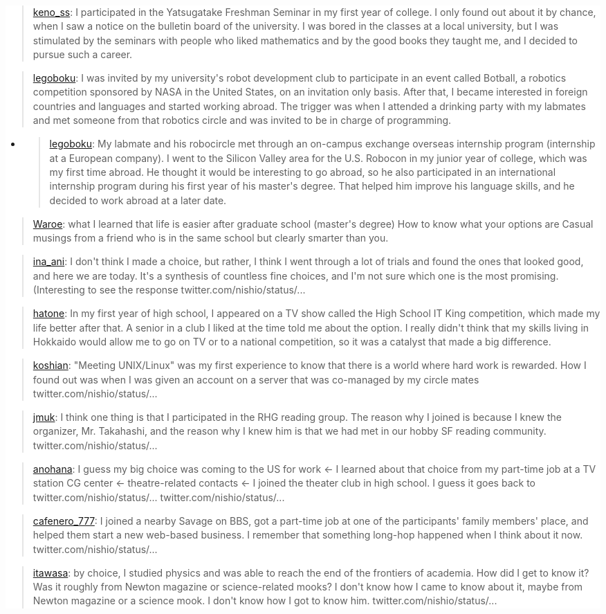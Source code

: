 > [keno_ss](https://twitter.com/keno_ss/status/1390366505791987717): I participated in the Yatsugatake Freshman Seminar in my first year of college. I only found out about it by chance, when I saw a notice on the bulletin board of the university. I was bored in the classes at a local university, but I was stimulated by the seminars with people who liked mathematics and by the good books they taught me, and I decided to pursue such a career.

> [legoboku](https://twitter.com/legoboku/status/1390377173022699521): I was invited by my university's robot development club to participate in an event called Botball, a robotics competition sponsored by NASA in the United States, on an invitation only basis. After that, I became interested in foreign countries and languages and started working abroad. The trigger was when I attended a drinking party with my labmates and met someone from that robotics circle and was invited to be in charge of programming.
- > [legoboku](https://twitter.com/legoboku/status/1390378365866045443): My labmate and his robocircle met through an on-campus exchange overseas internship program (internship at a European company). I went to the Silicon Valley area for the U.S. Robocon in my junior year of college, which was my first time abroad. He thought it would be interesting to go abroad, so he also participated in an international internship program during his first year of his master's degree. That helped him improve his language skills, and he decided to work abroad at a later date.

> [Waroe](https://twitter.com/Waroe/status/1390378743001092098): what I learned that life is easier after graduate school (master's degree) How to know what your options are Casual musings from a friend who is in the same school but clearly smarter than you.

> [ina_ani](https://twitter.com/ina_ani/status/1390419475506204674): I don't think I made a choice, but rather, I think I went through a lot of trials and found the ones that looked good, and here we are today. It's a synthesis of countless fine choices, and I'm not sure which one is the most promising. (Interesting to see the response twitter.com/nishio/status/...

> [hatone](https://twitter.com/hatone/status/1390419795338665985): In my first year of high school, I appeared on a TV show called the High School IT King competition, which made my life better after that. A senior in a club I liked at the time told me about the option. I really didn't think that my skills living in Hokkaido would allow me to go on TV or to a national competition, so it was a catalyst that made a big difference.

> [koshian](https://twitter.com/koshian/status/1390430171056861186): "Meeting UNIX/Linux" was my first experience to know that there is a world where hard work is rewarded. How I found out was when I was given an account on a server that was co-managed by my circle mates twitter.com/nishio/status/...

> [jmuk](https://twitter.com/jmuk/status/1390435347247472641): I think one thing is that I participated in the RHG reading group. The reason why I joined is because I knew the organizer, Mr. Takahashi, and the reason why I knew him is that we had met in our hobby SF reading community. twitter.com/nishio/status/...

> [anohana](https://twitter.com/anohana/status/1390438194391384065): I guess my big choice was coming to the US for work ← I learned about that choice from my part-time job at a TV station CG center ← theatre-related contacts ← I joined the theater club in high school. I guess it goes back to twitter.com/nishio/status/... twitter.com/nishio/status/...

> [cafenero_777](https://twitter.com/cafenero_777/status/1390438560914935810): I joined a nearby Savage on BBS, got a part-time job at one of the participants' family members' place, and helped them start a new web-based business. I remember that something long-hop happened when I think about it now. twitter.com/nishio/status/...

> [itawasa](https://twitter.com/itawasa/status/1390440380156416003): by choice, I studied physics and was able to reach the end of the frontiers of academia. How did I get to know it? Was it roughly from Newton magazine or science-related mooks? I don't know how I came to know about it, maybe from Newton magazine or a science mook. I don't know how I got to know him. twitter.com/nishio/status/...
